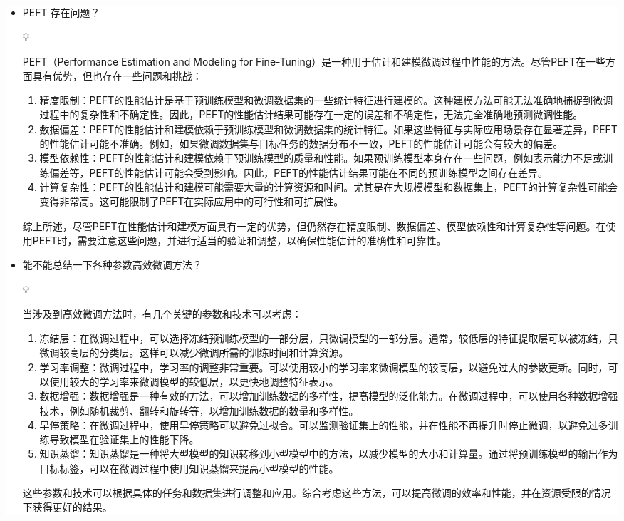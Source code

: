 - PEFT 存在问题？
    
    <aside>
    💡
    
    PEFT（Performance Estimation and Modeling for Fine-Tuning）是一种用于估计和建模微调过程中性能的方法。尽管PEFT在一些方面具有优势，但也存在一些问题和挑战：
    
    1. 精度限制：PEFT的性能估计是基于预训练模型和微调数据集的一些统计特征进行建模的。这种建模方法可能无法准确地捕捉到微调过程中的复杂性和不确定性。因此，PEFT的性能估计结果可能存在一定的误差和不确定性，无法完全准确地预测微调性能。
    2. 数据偏差：PEFT的性能估计和建模依赖于预训练模型和微调数据集的统计特征。如果这些特征与实际应用场景存在显著差异，PEFT的性能估计可能不准确。例如，如果微调数据集与目标任务的数据分布不一致，PEFT的性能估计可能会有较大的偏差。
    3. 模型依赖性：PEFT的性能估计和建模依赖于预训练模型的质量和性能。如果预训练模型本身存在一些问题，例如表示能力不足或训练偏差等，PEFT的性能估计可能会受到影响。因此，PEFT的性能估计结果可能在不同的预训练模型之间存在差异。
    4. 计算复杂性：PEFT的性能估计和建模可能需要大量的计算资源和时间。尤其是在大规模模型和数据集上，PEFT的计算复杂性可能会变得非常高。这可能限制了PEFT在实际应用中的可行性和可扩展性。
    
    综上所述，尽管PEFT在性能估计和建模方面具有一定的优势，但仍然存在精度限制、数据偏差、模型依赖性和计算复杂性等问题。在使用PEFT时，需要注意这些问题，并进行适当的验证和调整，以确保性能估计的准确性和可靠性。
    
    </aside>
    
- 能不能总结一下各种参数高效微调方法？
    
    <aside>
    💡
    
    当涉及到高效微调方法时，有几个关键的参数和技术可以考虑：
    
    1. 冻结层：在微调过程中，可以选择冻结预训练模型的一部分层，只微调模型的一部分层。通常，较低层的特征提取层可以被冻结，只微调较高层的分类层。这样可以减少微调所需的训练时间和计算资源。
    2. 学习率调整：微调过程中，学习率的调整非常重要。可以使用较小的学习率来微调模型的较高层，以避免过大的参数更新。同时，可以使用较大的学习率来微调模型的较低层，以更快地调整特征表示。
    3. 数据增强：数据增强是一种有效的方法，可以增加训练数据的多样性，提高模型的泛化能力。在微调过程中，可以使用各种数据增强技术，例如随机裁剪、翻转和旋转等，以增加训练数据的数量和多样性。
    4. 早停策略：在微调过程中，使用早停策略可以避免过拟合。可以监测验证集上的性能，并在性能不再提升时停止微调，以避免过多训练导致模型在验证集上的性能下降。
    5. 知识蒸馏：知识蒸馏是一种将大型模型的知识转移到小型模型中的方法，以减少模型的大小和计算量。通过将预训练模型的输出作为目标标签，可以在微调过程中使用知识蒸馏来提高小型模型的性能。
    
    这些参数和技术可以根据具体的任务和数据集进行调整和应用。综合考虑这些方法，可以提高微调的效率和性能，并在资源受限的情况下获得更好的结果。
    
    </aside>
